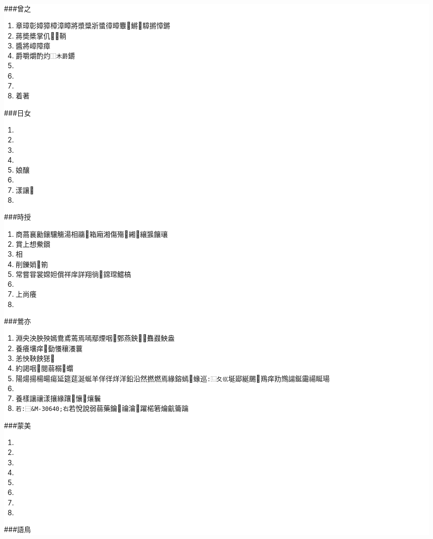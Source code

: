 ###曾之

1. 章璋彰嫜獐樟漳瞕將漿䊢斨螿𢕔暲麞𧽣鱂𪅂騿摪慞鏘
2. 蔣奬槳掌仉𤓯𦺡鞝
3. 醬將嶂障瘴
4. 爵嚼爝酌灼`⿰木爵`𨰜
5. 
6. 
7. 
8. 着著

###日女

1. 
2. 
3. 
4. 
5. 娘釀
6. 
7. 漾讓𥽬
8. 

###時授

1. 商蔏襄勷鑲驤觴湯相鬺𪄲箱廂湘傷殤𤷼緗𪂼纕䵼饟瓖
2. 賞上想鮝鑜
3. 相
4. 削鑠娋𪃅箾
5. 常嘗甞裳嫦妲償祥庠詳翔徜𩀯鏛瑺鱨槁
6. 
7. 上尚癢
8. 

###鶯亦

1. 淵央泱胦殃嫣鴦鳶蔫焉嘕鄢煙咽𣃝鄄燕鉠𨓯𪓛䨊鼝䱀盎
2. 養癢壤痒𨱝㔦懩穰瀁蘘
3. 恙怏鞅䬬㺊𣉗
4. 約謁咽𤝱閱蒻榒𪑦蠮
5. 陽煬揚楊暘瘍延筵莚涎蜒羊佯徉烊洋鉛沿然撚燃焉緣鎔䗡𥂸蝝巡`:⿺夂巛`埏郔綖颺𤡮鴹痒劷䳿諹鋋霷禓䀽瑒
6. 
7. 養樣讓禳漾攘緣躟𧫛懹𢟣爙鬤
8. `若:⿱&M-30640;右`若悅說弱蒻藥鑰𨷲禴瀹𥸤躍楉箬爚䶳籥䠯

###蒙美

1. 
2. 
3. 
4. 
5. 
6. 
7. 
8. 

###語鳥
